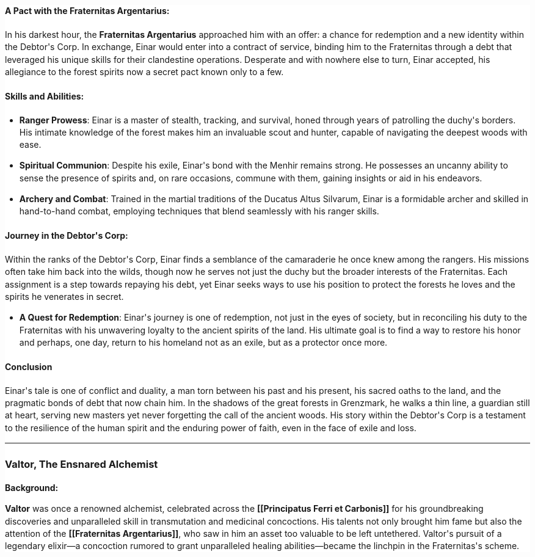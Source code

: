 #### A Pact with the Fraternitas Argentarius:

In his darkest hour, the **Fraternitas Argentarius** approached him with an offer: a chance for redemption and a new identity within the Debtor's Corp. In exchange, Einar would enter into a contract of service, binding him to the Fraternitas through a debt that leveraged his unique skills for their clandestine operations. Desperate and with nowhere else to turn, Einar accepted, his allegiance to the forest spirits now a secret pact known only to a few.

#### Skills and Abilities:

- **Ranger Prowess**: Einar is a master of stealth, tracking, and survival, honed through years of patrolling the duchy's borders. His intimate knowledge of the forest makes him an invaluable scout and hunter, capable of navigating the deepest woods with ease.
  
- **Spiritual Communion**: Despite his exile, Einar's bond with the Menhir remains strong. He possesses an uncanny ability to sense the presence of spirits and, on rare occasions, commune with them, gaining insights or aid in his endeavors.

- **Archery and Combat**: Trained in the martial traditions of the Ducatus Altus Silvarum, Einar is a formidable archer and skilled in hand-to-hand combat, employing techniques that blend seamlessly with his ranger skills.

#### Journey in the Debtor's Corp:

Within the ranks of the Debtor's Corp, Einar finds a semblance of the camaraderie he once knew among the rangers. His missions often take him back into the wilds, though now he serves not just the duchy but the broader interests of the Fraternitas. Each assignment is a step towards repaying his debt, yet Einar seeks ways to use his position to protect the forests he loves and the spirits he venerates in secret.

- **A Quest for Redemption**: Einar's journey is one of redemption, not just in the eyes of society, but in reconciling his duty to the Fraternitas with his unwavering loyalty to the ancient spirits of the land. His ultimate goal is to find a way to restore his honor and perhaps, one day, return to his homeland not as an exile, but as a protector once more.

#### Conclusion

Einar's tale is one of conflict and duality, a man torn between his past and his present, his sacred oaths to the land, and the pragmatic bonds of debt that now chain him. In the shadows of the great forests in Grenzmark, he walks a thin line, a guardian still at heart, serving new masters yet never forgetting the call of the ancient woods. His story within the Debtor's Corp is a testament to the resilience of the human spirit and the enduring power of faith, even in the face of exile and loss.

---
### Valtor, The Ensnared Alchemist

**Background:**

**Valtor** was once a renowned alchemist, celebrated across the **[[Principatus Ferri et Carbonis]]** for his groundbreaking discoveries and unparalleled skill in transmutation and medicinal concoctions. His talents not only brought him fame but also the attention of the **[[Fraternitas Argentarius]]**, who saw in him an asset too valuable to be left untethered. Valtor's pursuit of a legendary elixir—a concoction rumored to grant unparalleled healing abilities—became the linchpin in the Fraternitas's scheme.
